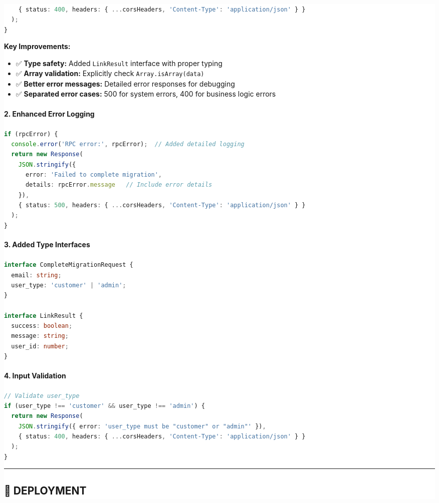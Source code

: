 ```typescript
    { status: 400, headers: { ...corsHeaders, 'Content-Type': 'application/json' } }
  );
}
```

**Key Improvements:**
- ✅ **Type safety:** Added `LinkResult` interface with proper typing
- ✅ **Array validation:** Explicitly check `Array.isArray(data)`
- ✅ **Better error messages:** Detailed error responses for debugging
- ✅ **Separated error cases:** 500 for system errors, 400 for business logic errors

#### **2. Enhanced Error Logging**
```typescript
if (rpcError) {
  console.error('RPC error:', rpcError);  // Added detailed logging
  return new Response(
    JSON.stringify({ 
      error: 'Failed to complete migration',
      details: rpcError.message   // Include error details
    }),
    { status: 500, headers: { ...corsHeaders, 'Content-Type': 'application/json' } }
  );
}
```

#### **3. Added Type Interfaces**
```typescript
interface CompleteMigrationRequest {
  email: string;
  user_type: 'customer' | 'admin';
}

interface LinkResult {
  success: boolean;
  message: string;
  user_id: number;
}
```

#### **4. Input Validation**
```typescript
// Validate user_type
if (user_type !== 'customer' && user_type !== 'admin') {
  return new Response(
    JSON.stringify({ error: 'user_type must be "customer" or "admin"' }),
    { status: 400, headers: { ...corsHeaders, 'Content-Type': 'application/json' } }
  );
}
```

---

## 🚀 **DEPLOYMENT**
